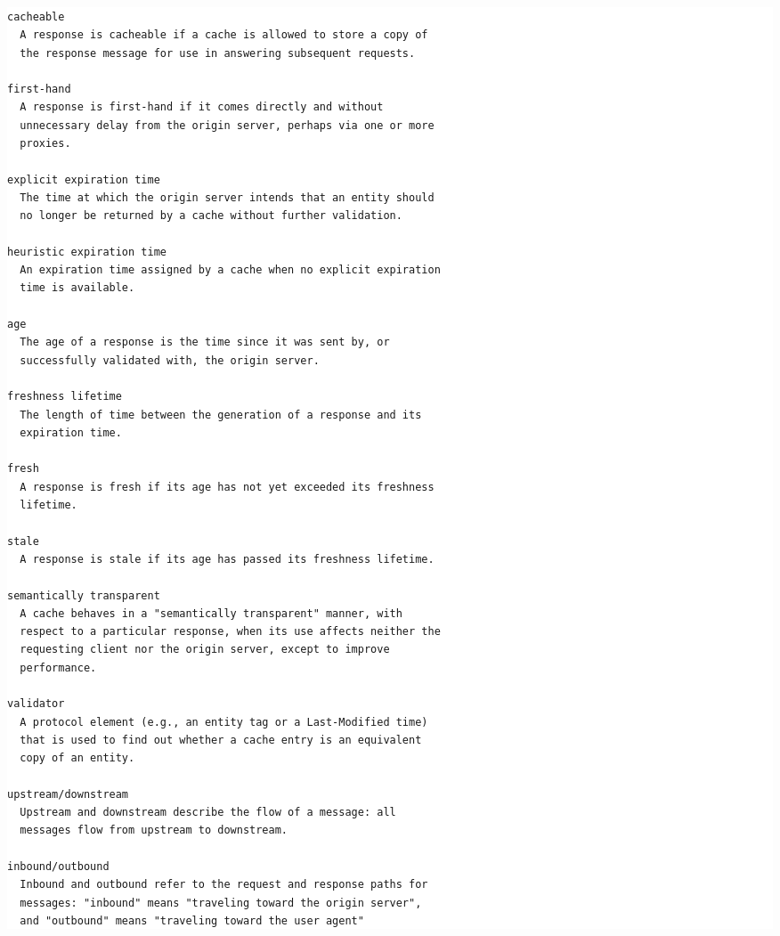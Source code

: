 ```text
cacheable
  A response is cacheable if a cache is allowed to store a copy of
  the response message for use in answering subsequent requests.

first-hand
  A response is first-hand if it comes directly and without
  unnecessary delay from the origin server, perhaps via one or more
  proxies.

explicit expiration time
  The time at which the origin server intends that an entity should
  no longer be returned by a cache without further validation.

heuristic expiration time
  An expiration time assigned by a cache when no explicit expiration
  time is available.

age
  The age of a response is the time since it was sent by, or
  successfully validated with, the origin server.

freshness lifetime
  The length of time between the generation of a response and its
  expiration time.

fresh
  A response is fresh if its age has not yet exceeded its freshness
  lifetime.

stale
  A response is stale if its age has passed its freshness lifetime.

semantically transparent
  A cache behaves in a "semantically transparent" manner, with
  respect to a particular response, when its use affects neither the
  requesting client nor the origin server, except to improve
  performance.

validator
  A protocol element (e.g., an entity tag or a Last-Modified time)
  that is used to find out whether a cache entry is an equivalent
  copy of an entity.

upstream/downstream
  Upstream and downstream describe the flow of a message: all
  messages flow from upstream to downstream.

inbound/outbound
  Inbound and outbound refer to the request and response paths for
  messages: "inbound" means "traveling toward the origin server",
  and "outbound" means "traveling toward the user agent"
```
